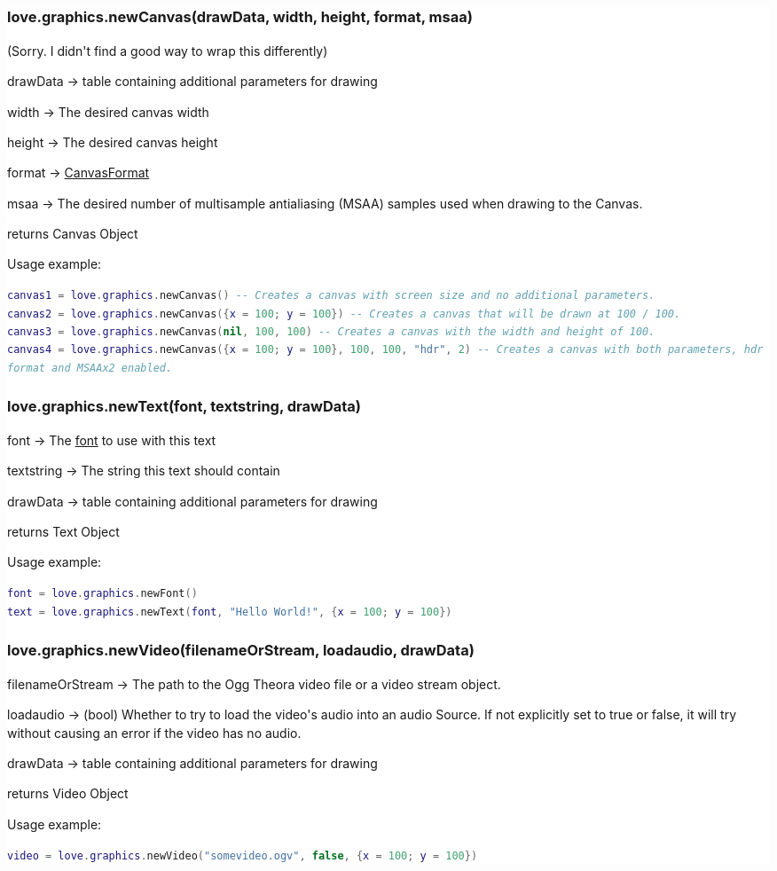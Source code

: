 ### love.graphics.newCanvas(drawData, width, height, format, msaa)
(Sorry. I didn't find a good way to wrap this differently)

drawData -> table containing additional parameters for drawing

width    -> The desired canvas width

height   -> The desired canvas height

format   -> [CanvasFormat](https://love2d.org/wiki/CanvasFormat)

msaa     -> The desired number of multisample antialiasing (MSAA) samples used when drawing to the Canvas.


returns Canvas Object

Usage example:
```lua
canvas1 = love.graphics.newCanvas() -- Creates a canvas with screen size and no additional parameters.
canvas2 = love.graphics.newCanvas({x = 100; y = 100}) -- Creates a canvas that will be drawn at 100 / 100.
canvas3 = love.graphics.newCanvas(nil, 100, 100) -- Creates a canvas with the width and height of 100.
canvas4 = love.graphics.newCanvas({x = 100; y = 100}, 100, 100, "hdr", 2) -- Creates a canvas with both parameters, hdr format and MSAAx2 enabled.
```

### love.graphics.newText(font, textstring, drawData)
font -> The [font](https://love2d.org/wiki/Font) to use with this text

textstring -> The string this text should contain

drawData -> table containing additional parameters for drawing


returns Text Object

Usage example:
```lua
font = love.graphics.newFont()
text = love.graphics.newText(font, "Hello World!", {x = 100; y = 100})
```

### love.graphics.newVideo(filenameOrStream, loadaudio, drawData)
filenameOrStream -> The path to the Ogg Theora video file or a video stream object.

loadaudio        -> (bool) Whether to try to load the video's audio into an audio Source. If not explicitly set to true or false, it will try without causing an error if the video has no audio.

drawData         -> table containing additional parameters for drawing


returns Video Object

Usage example:
```lua
video = love.graphics.newVideo("somevideo.ogv", false, {x = 100; y = 100}) 
```
